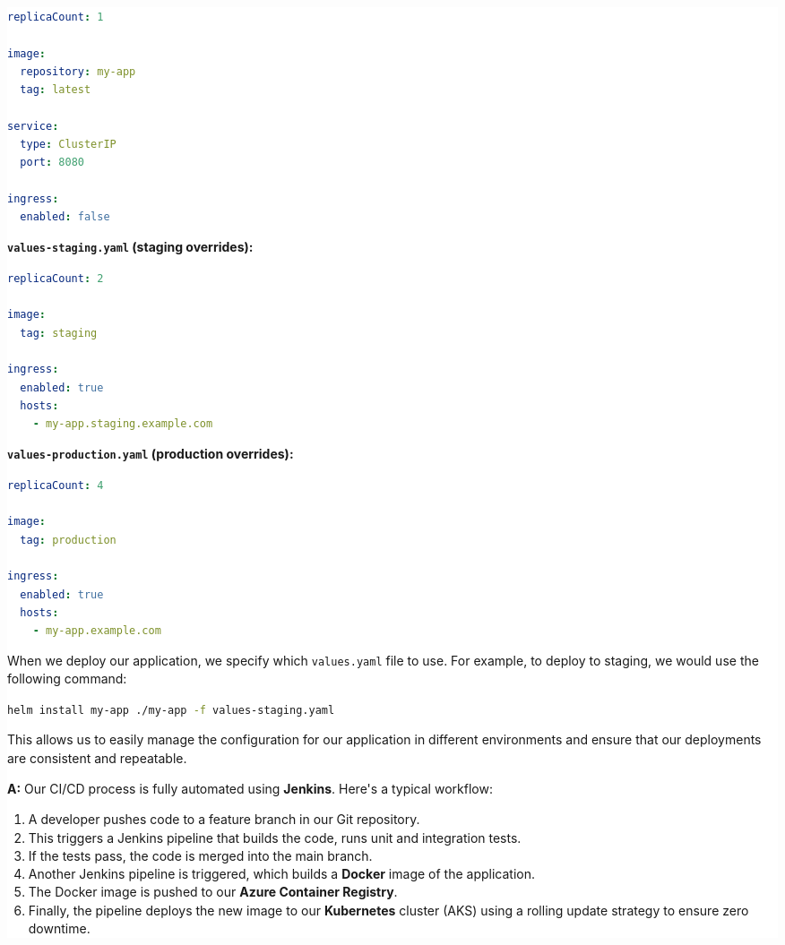 ```yaml
replicaCount: 1

image:
  repository: my-app
  tag: latest

service:
  type: ClusterIP
  port: 8080

ingress:
  enabled: false
```

**`values-staging.yaml` (staging overrides):**

```yaml
replicaCount: 2

image:
  tag: staging

ingress:
  enabled: true
  hosts:
    - my-app.staging.example.com
```

**`values-production.yaml` (production overrides):**

```yaml
replicaCount: 4

image:
  tag: production

ingress:
  enabled: true
  hosts:
    - my-app.example.com
```

When we deploy our application, we specify which `values.yaml` file to use. For example, to deploy to staging, we would use the following command:

```bash
helm install my-app ./my-app -f values-staging.yaml
```

This allows us to easily manage the configuration for our application in different environments and ensure that our deployments are consistent and repeatable.

**A:** Our CI/CD process is fully automated using **Jenkins**. Here's a typical workflow:

1.  A developer pushes code to a feature branch in our Git repository.
2.  This triggers a Jenkins pipeline that builds the code, runs unit and integration tests.
3.  If the tests pass, the code is merged into the main branch.
4.  Another Jenkins pipeline is triggered, which builds a **Docker** image of the application.
5.  The Docker image is pushed to our **Azure Container Registry**.
6.  Finally, the pipeline deploys the new image to our **Kubernetes** cluster (AKS) using a rolling update strategy to ensure zero downtime.
